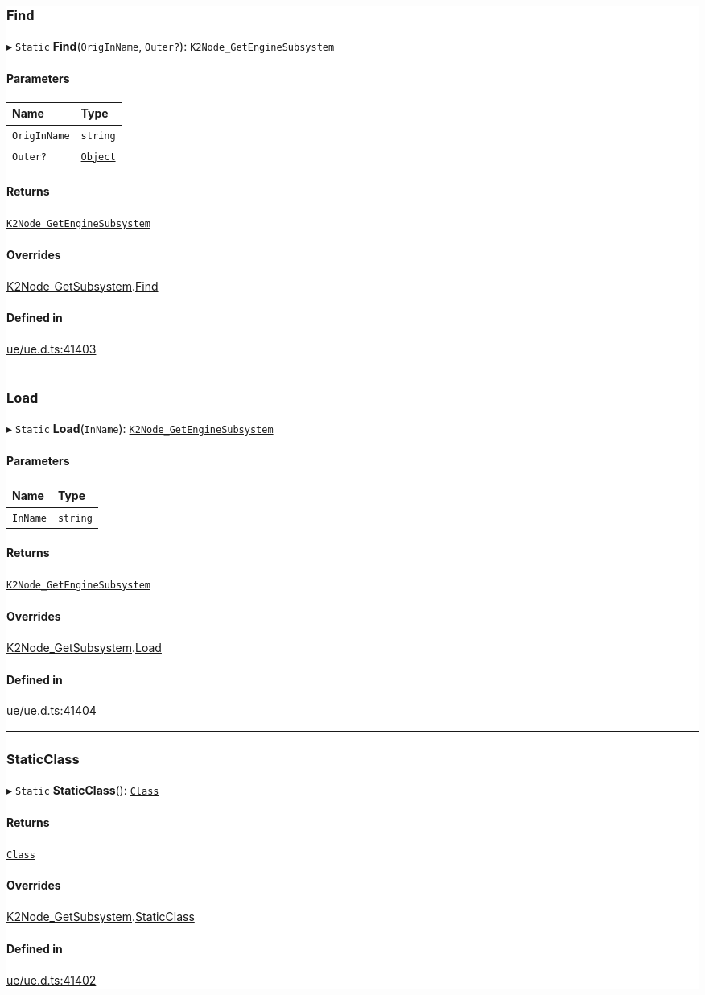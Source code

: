 ### Find

▸ `Static` **Find**(`OrigInName`, `Outer?`): [`K2Node_GetEngineSubsystem`](ue_ue.K2Node_GetEngineSubsystem.md)

#### Parameters

| Name | Type |
| :------ | :------ |
| `OrigInName` | `string` |
| `Outer?` | [`Object`](ue_ue.Object.md) |

#### Returns

[`K2Node_GetEngineSubsystem`](ue_ue.K2Node_GetEngineSubsystem.md)

#### Overrides

[K2Node_GetSubsystem](ue_ue.K2Node_GetSubsystem.md).[Find](ue_ue.K2Node_GetSubsystem.md#find)

#### Defined in

[ue/ue.d.ts:41403](https://github.com/YugMetaverse/yug_typings/blob/25cad34/ue/ue.d.ts#L41403)

___

### Load

▸ `Static` **Load**(`InName`): [`K2Node_GetEngineSubsystem`](ue_ue.K2Node_GetEngineSubsystem.md)

#### Parameters

| Name | Type |
| :------ | :------ |
| `InName` | `string` |

#### Returns

[`K2Node_GetEngineSubsystem`](ue_ue.K2Node_GetEngineSubsystem.md)

#### Overrides

[K2Node_GetSubsystem](ue_ue.K2Node_GetSubsystem.md).[Load](ue_ue.K2Node_GetSubsystem.md#load)

#### Defined in

[ue/ue.d.ts:41404](https://github.com/YugMetaverse/yug_typings/blob/25cad34/ue/ue.d.ts#L41404)

___

### StaticClass

▸ `Static` **StaticClass**(): [`Class`](ue_ue.Class.md)

#### Returns

[`Class`](ue_ue.Class.md)

#### Overrides

[K2Node_GetSubsystem](ue_ue.K2Node_GetSubsystem.md).[StaticClass](ue_ue.K2Node_GetSubsystem.md#staticclass)

#### Defined in

[ue/ue.d.ts:41402](https://github.com/YugMetaverse/yug_typings/blob/25cad34/ue/ue.d.ts#L41402)
